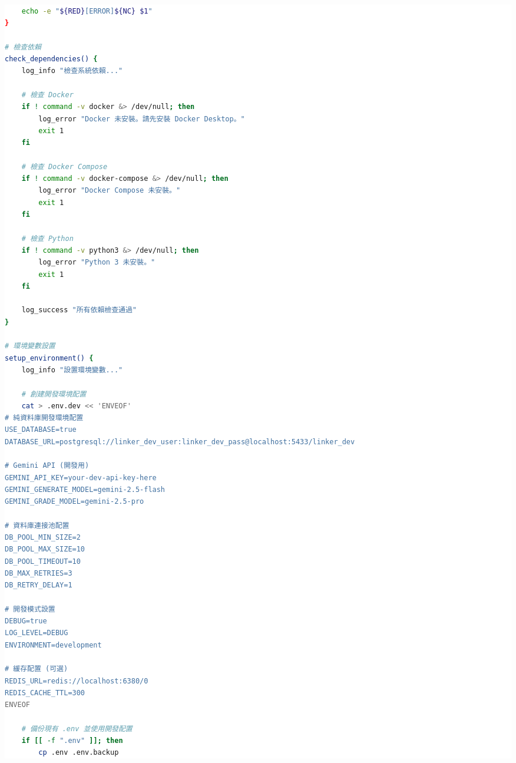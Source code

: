 ```bash
    echo -e "${RED}[ERROR]${NC} $1"
}

# 檢查依賴
check_dependencies() {
    log_info "檢查系統依賴..."
    
    # 檢查 Docker
    if ! command -v docker &> /dev/null; then
        log_error "Docker 未安裝。請先安裝 Docker Desktop。"
        exit 1
    fi
    
    # 檢查 Docker Compose
    if ! command -v docker-compose &> /dev/null; then
        log_error "Docker Compose 未安裝。"
        exit 1
    fi
    
    # 檢查 Python
    if ! command -v python3 &> /dev/null; then
        log_error "Python 3 未安裝。"
        exit 1
    fi
    
    log_success "所有依賴檢查通過"
}

# 環境變數設置
setup_environment() {
    log_info "設置環境變數..."
    
    # 創建開發環境配置
    cat > .env.dev << 'ENVEOF'
# 純資料庫開發環境配置
USE_DATABASE=true
DATABASE_URL=postgresql://linker_dev_user:linker_dev_pass@localhost:5433/linker_dev

# Gemini API (開發用)
GEMINI_API_KEY=your-dev-api-key-here
GEMINI_GENERATE_MODEL=gemini-2.5-flash
GEMINI_GRADE_MODEL=gemini-2.5-pro

# 資料庫連接池配置
DB_POOL_MIN_SIZE=2
DB_POOL_MAX_SIZE=10
DB_POOL_TIMEOUT=10
DB_MAX_RETRIES=3
DB_RETRY_DELAY=1

# 開發模式設置
DEBUG=true
LOG_LEVEL=DEBUG
ENVIRONMENT=development

# 緩存配置 (可選)
REDIS_URL=redis://localhost:6380/0
REDIS_CACHE_TTL=300
ENVEOF
    
    # 備份現有 .env 並使用開發配置
    if [[ -f ".env" ]]; then
        cp .env .env.backup
```